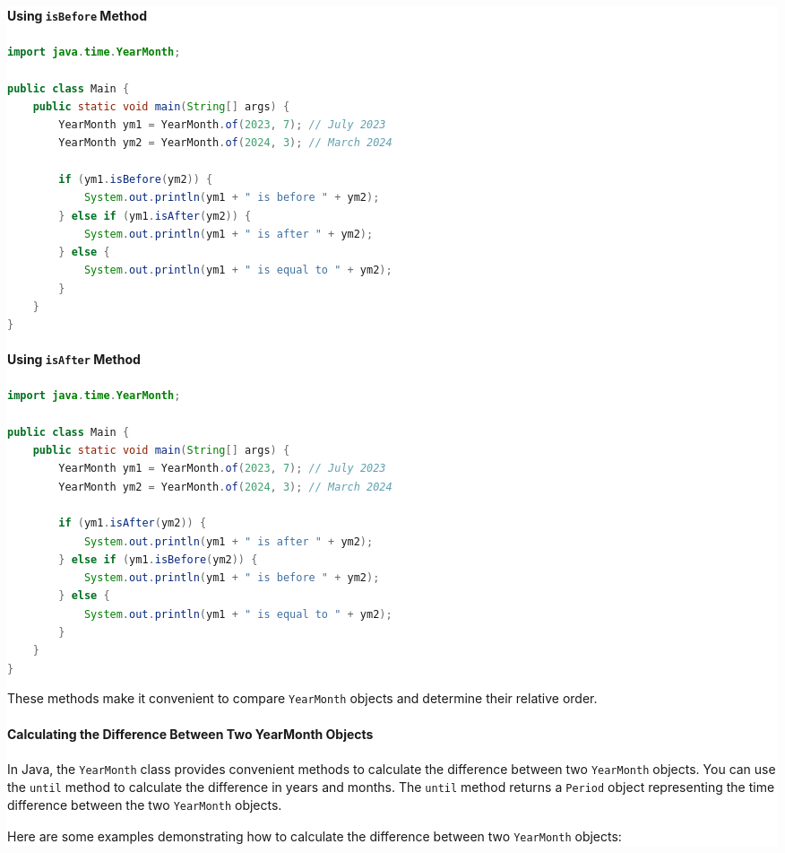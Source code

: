 #### Using `isBefore` Method

```java
import java.time.YearMonth;

public class Main {
    public static void main(String[] args) {
        YearMonth ym1 = YearMonth.of(2023, 7); // July 2023
        YearMonth ym2 = YearMonth.of(2024, 3); // March 2024

        if (ym1.isBefore(ym2)) {
            System.out.println(ym1 + " is before " + ym2);
        } else if (ym1.isAfter(ym2)) {
            System.out.println(ym1 + " is after " + ym2);
        } else {
            System.out.println(ym1 + " is equal to " + ym2);
        }
    }
}
```

#### Using `isAfter` Method

```java
import java.time.YearMonth;

public class Main {
    public static void main(String[] args) {
        YearMonth ym1 = YearMonth.of(2023, 7); // July 2023
        YearMonth ym2 = YearMonth.of(2024, 3); // March 2024

        if (ym1.isAfter(ym2)) {
            System.out.println(ym1 + " is after " + ym2);
        } else if (ym1.isBefore(ym2)) {
            System.out.println(ym1 + " is before " + ym2);
        } else {
            System.out.println(ym1 + " is equal to " + ym2);
        }
    }
}
```

These methods make it convenient to compare `YearMonth` objects and determine their relative order.

#### Calculating the Difference Between Two YearMonth Objects

In Java, the `YearMonth` class provides convenient methods to calculate the difference between two `YearMonth` objects. You can use the `until` method to calculate the difference in years and months. The `until` method returns a `Period` object representing the time difference between the two `YearMonth` objects.

Here are some examples demonstrating how to calculate the difference between two `YearMonth` objects:
